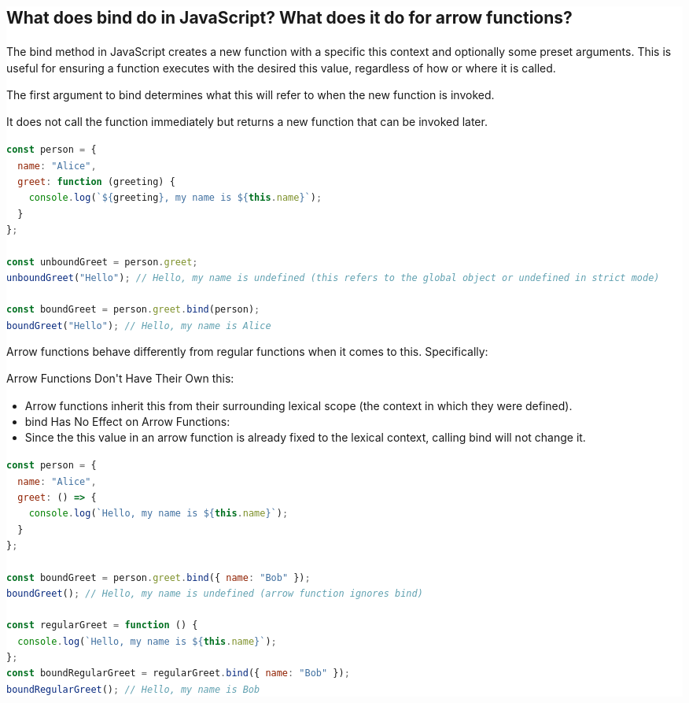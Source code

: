 ## What does bind do in JavaScript? What does it do for arrow functions?

The bind method in JavaScript creates a new function with a specific this context and optionally some preset arguments. This is useful for ensuring a function executes with the desired this value, regardless of how or where it is called.

The first argument to bind determines what this will refer to when the new function is invoked.

It does not call the function immediately but returns a new function that can be invoked later.

```js
const person = {
  name: "Alice",
  greet: function (greeting) {
    console.log(`${greeting}, my name is ${this.name}`);
  }
};

const unboundGreet = person.greet;
unboundGreet("Hello"); // Hello, my name is undefined (this refers to the global object or undefined in strict mode)

const boundGreet = person.greet.bind(person);
boundGreet("Hello"); // Hello, my name is Alice
```

Arrow functions behave differently from regular functions when it comes to this. Specifically:

Arrow Functions Don't Have Their Own this:
- Arrow functions inherit this from their surrounding lexical scope (the context in which they were defined).
- bind Has No Effect on Arrow Functions:
- Since the this value in an arrow function is already fixed to the lexical context, calling bind will not change it.

```js
const person = {
  name: "Alice",
  greet: () => {
    console.log(`Hello, my name is ${this.name}`);
  }
};

const boundGreet = person.greet.bind({ name: "Bob" });
boundGreet(); // Hello, my name is undefined (arrow function ignores bind)

const regularGreet = function () {
  console.log(`Hello, my name is ${this.name}`);
};
const boundRegularGreet = regularGreet.bind({ name: "Bob" });
boundRegularGreet(); // Hello, my name is Bob
```
